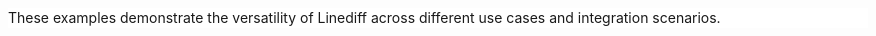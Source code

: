 These examples demonstrate the versatility of Linediff across different use cases and integration scenarios.